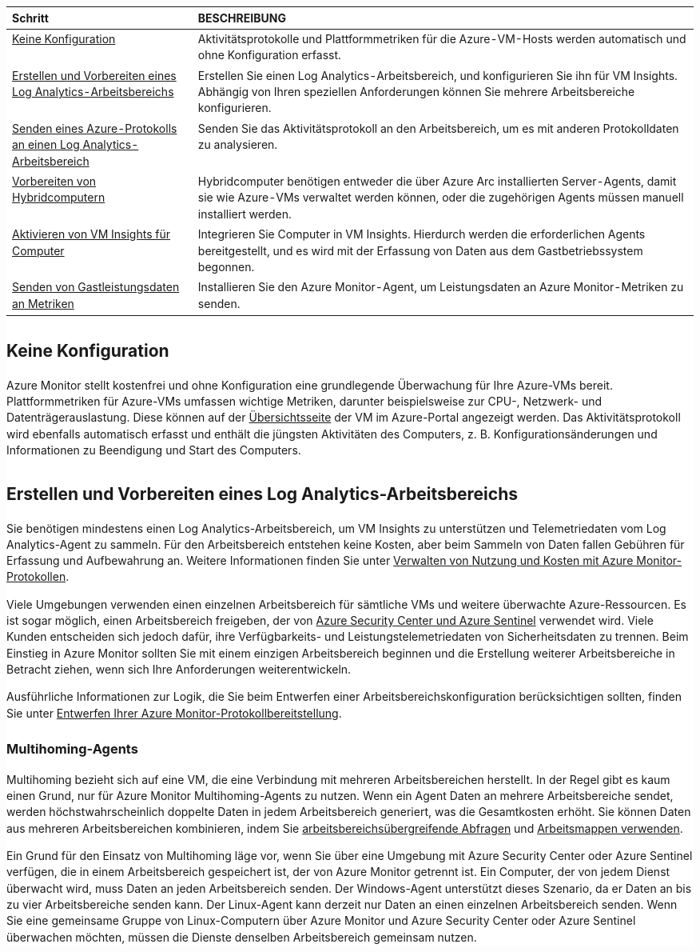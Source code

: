 | Schritt | BESCHREIBUNG |
|:---|:---|
| [Keine Konfiguration](#no-configuration) | Aktivitätsprotokolle und Plattformmetriken für die Azure-VM-Hosts werden automatisch und ohne Konfiguration erfasst. |
| [Erstellen und Vorbereiten eines Log Analytics-Arbeitsbereichs](#create-and-prepare-a-log-analytics-workspace) | Erstellen Sie einen Log Analytics-Arbeitsbereich, und konfigurieren Sie ihn für VM Insights. Abhängig von Ihren speziellen Anforderungen können Sie mehrere Arbeitsbereiche konfigurieren. |
| [Senden eines Azure-Protokolls an einen Log Analytics-Arbeitsbereich](#send-an-activity-log-to-a-log-analytics-workspace) | Senden Sie das Aktivitätsprotokoll an den Arbeitsbereich, um es mit anderen Protokolldaten zu analysieren. |
| [Vorbereiten von Hybridcomputern](#prepare-hybrid-machines) | Hybridcomputer benötigen entweder die über Azure Arc installierten Server-Agents, damit sie wie Azure-VMs verwaltet werden können, oder die zugehörigen Agents müssen manuell installiert werden. |
| [Aktivieren von VM Insights für Computer](#enable-vm-insights-on-machines) | Integrieren Sie Computer in VM Insights. Hierdurch werden die erforderlichen Agents bereitgestellt, und es wird mit der Erfassung von Daten aus dem Gastbetriebssystem begonnen. |
| [Senden von Gastleistungsdaten an Metriken](#send-guest-performance-data-to-metrics) |Installieren Sie den Azure Monitor-Agent, um Leistungsdaten an Azure Monitor-Metriken zu senden. |

## <a name="no-configuration"></a>Keine Konfiguration
Azure Monitor stellt kostenfrei und ohne Konfiguration eine grundlegende Überwachung für Ihre Azure-VMs bereit. Plattformmetriken für Azure-VMs umfassen wichtige Metriken, darunter beispielsweise zur CPU-, Netzwerk- und Datenträgerauslastung. Diese können auf der [Übersichtsseite](monitor-virtual-machine-analyze.md#single-machine-experience) der VM im Azure-Portal angezeigt werden. Das Aktivitätsprotokoll wird ebenfalls automatisch erfasst und enthält die jüngsten Aktivitäten des Computers, z. B. Konfigurationsänderungen und Informationen zu Beendigung und Start des Computers.

## <a name="create-and-prepare-a-log-analytics-workspace"></a>Erstellen und Vorbereiten eines Log Analytics-Arbeitsbereichs
Sie benötigen mindestens einen Log Analytics-Arbeitsbereich, um VM Insights zu unterstützen und Telemetriedaten vom Log Analytics-Agent zu sammeln. Für den Arbeitsbereich entstehen keine Kosten, aber beim Sammeln von Daten fallen Gebühren für Erfassung und Aufbewahrung an. Weitere Informationen finden Sie unter [Verwalten von Nutzung und Kosten mit Azure Monitor-Protokollen](../logs/manage-cost-storage.md).

Viele Umgebungen verwenden einen einzelnen Arbeitsbereich für sämtliche VMs und weitere überwachte Azure-Ressourcen. Es ist sogar möglich, einen Arbeitsbereich freigeben, der von [Azure Security Center und Azure Sentinel](monitor-virtual-machine-security.md) verwendet wird. Viele Kunden entscheiden sich jedoch dafür, ihre Verfügbarkeits- und Leistungstelemetriedaten von Sicherheitsdaten zu trennen. Beim Einstieg in Azure Monitor sollten Sie mit einem einzigen Arbeitsbereich beginnen und die Erstellung weiterer Arbeitsbereiche in Betracht ziehen, wenn sich Ihre Anforderungen weiterentwickeln.

Ausführliche Informationen zur Logik, die Sie beim Entwerfen einer Arbeitsbereichskonfiguration berücksichtigen sollten, finden Sie unter [Entwerfen Ihrer Azure Monitor-Protokollbereitstellung](../logs/design-logs-deployment.md).

### <a name="multihoming-agents"></a>Multihoming-Agents
Multihoming bezieht sich auf eine VM, die eine Verbindung mit mehreren Arbeitsbereichen herstellt. In der Regel gibt es kaum einen Grund, nur für Azure Monitor Multihoming-Agents zu nutzen. Wenn ein Agent Daten an mehrere Arbeitsbereiche sendet, werden höchstwahrscheinlich doppelte Daten in jedem Arbeitsbereich generiert, was die Gesamtkosten erhöht. Sie können Daten aus mehreren Arbeitsbereichen kombinieren, indem Sie [arbeitsbereichsübergreifende Abfragen](../logs/cross-workspace-query.md) und [Arbeitsmappen verwenden](../visualizations/../visualize/workbooks-overview.md).

Ein Grund für den Einsatz von Multihoming läge vor, wenn Sie über eine Umgebung mit Azure Security Center oder Azure Sentinel verfügen, die in einem Arbeitsbereich gespeichert ist, der von Azure Monitor getrennt ist. Ein Computer, der von jedem Dienst überwacht wird, muss Daten an jeden Arbeitsbereich senden. Der Windows-Agent unterstützt dieses Szenario, da er Daten an bis zu vier Arbeitsbereiche senden kann. Der Linux-Agent kann derzeit nur Daten an einen einzelnen Arbeitsbereich senden. Wenn Sie eine gemeinsame Gruppe von Linux-Computern über Azure Monitor und Azure Security Center oder Azure Sentinel überwachen möchten, müssen die Dienste denselben Arbeitsbereich gemeinsam nutzen.
